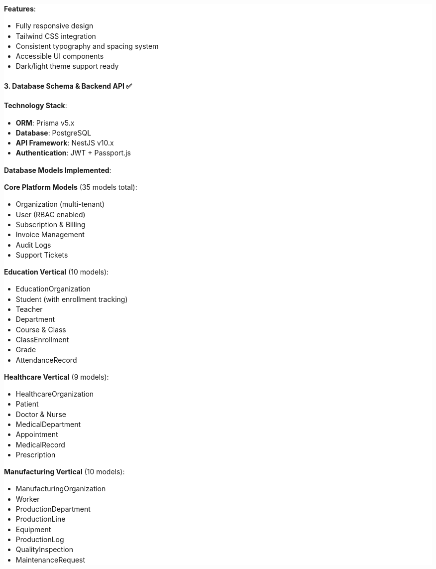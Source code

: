 **Features**:
- Fully responsive design
- Tailwind CSS integration
- Consistent typography and spacing system
- Accessible UI components
- Dark/light theme support ready

#### 3. Database Schema & Backend API ✅

**Technology Stack**:
- **ORM**: Prisma v5.x
- **Database**: PostgreSQL
- **API Framework**: NestJS v10.x
- **Authentication**: JWT + Passport.js

**Database Models Implemented**:

**Core Platform Models** (35 models total):
- Organization (multi-tenant)
- User (RBAC enabled)
- Subscription & Billing
- Invoice Management
- Audit Logs
- Support Tickets

**Education Vertical** (10 models):
- EducationOrganization
- Student (with enrollment tracking)
- Teacher
- Department
- Course & Class
- ClassEnrollment
- Grade
- AttendanceRecord

**Healthcare Vertical** (9 models):
- HealthcareOrganization
- Patient
- Doctor & Nurse
- MedicalDepartment
- Appointment
- MedicalRecord
- Prescription

**Manufacturing Vertical** (10 models):
- ManufacturingOrganization
- Worker
- ProductionDepartment
- ProductionLine
- Equipment
- ProductionLog
- QualityInspection
- MaintenanceRequest
